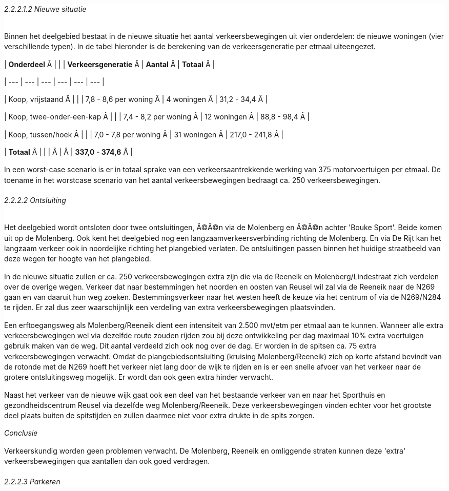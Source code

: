 ###### 2\.2\.2\.1\.2 Nieuwe situatie

Binnen het deelgebied bestaat in de nieuwe situatie het aantal verkeersbewegingen uit vier onderdelen: de nieuwe woningen (vier verschillende typen). In de tabel hieronder is de berekening van de verkeersgeneratie per etmaal uiteengezet.

| **Onderdeel**   Â | | | **Verkeersgeneratie**   Â | **Aantal**   Â | **Totaal**   Â |

| --- | --- | --- | --- | --- | --- |

| Koop, vrijstaand   Â | | | 7,8 \- 8,6 per woning   Â | 4 woningen   Â | 31,2 \- 34,4   Â |

| Koop, twee\-onder\-een\-kap   Â | | | 7,4 \- 8,2 per woning   Â | 12 woningen   Â | 88,8 \- 98,4   Â |

| Koop, tussen/hoek   Â | | | 7,0 \- 7,8 per woning   Â | 31 woningen   Â | 217,0 \- 241,8   Â |

| **Totaal**   Â | | | Â | Â | **337,0 \- 374,6**   Â |

In een worst\-case scenario is er in totaal sprake van een verkeersaantrekkende werking van 375 motorvoertuigen per etmaal. De toename in het worstcase scenario van het aantal verkeersbewegingen bedraagt ca. 250 verkeersbewegingen.

###### 2\.2\.2\.2 Ontsluiting

Het deelgebied wordt ontsloten door twee ontsluitingen, Ã©Ã©n via de Molenberg en Ã©Ã©n achter 'Bouke Sport'. Beide komen uit op de Molenberg. Ook kent het deelgebied nog een langzaamverkeersverbinding richting de Molenberg. En via De Rijt kan het langzaam verkeer ook in noordelijke richting het plangebied verlaten. De ontsluitingen passen binnen het huidige straatbeeld van deze wegen ter hoogte van het plangebied.

In de nieuwe situatie zullen er ca. 250 verkeersbewegingen extra zijn die via de Reeneik en Molenberg/Lindestraat zich verdelen over de overige wegen. Verkeer dat naar bestemmingen het noorden en oosten van Reusel wil zal via de Reeneik naar de N269 gaan en van daaruit hun weg zoeken. Bestemmingsverkeer naar het westen heeft de keuze via het centrum of via de N269/N284 te rijden. Er zal dus zeer waarschijnlijk een verdeling van extra verkeersbewegingen plaatsvinden.

Een erftoegangsweg als Molenberg/Reeneik dient een intensiteit van 2\.500 mvt/etm per etmaal aan te kunnen. Wanneer alle extra verkeersbewegingen wel via dezelfde route zouden rijden zou bij deze ontwikkeling per dag maximaal 10% extra voertuigen gebruik maken van de weg. Dit aantal verdeeld zich ook nog over de dag. Er worden in de spitsen ca. 75 extra verkeersbewegingen verwacht. Omdat de plangebiedsontsluiting (kruising Molenberg/Reeneik) zich op korte afstand bevindt van de rotonde met de N269 hoeft het verkeer niet lang door de wijk te rijden en is er een snelle afvoer van het verkeer naar de grotere ontsluitingsweg mogelijk. Er wordt dan ook geen extra hinder verwacht.

Naast het verkeer van de nieuwe wijk gaat ook een deel van het bestaande verkeer van en naar het Sporthuis en gezondheidscentrum Reusel via dezelfde weg Molenberg/Reeneik. Deze verkeersbewegingen vinden echter voor het grootste deel plaats buiten de spitstijden en zullen daarmee niet voor extra drukte in de spits zorgen.

*Conclusie*

Verkeerskundig worden geen problemen verwacht. De Molenberg, Reeneik en omliggende straten kunnen deze 'extra' verkeersbewegingen qua aantallen dan ook goed verdragen.

###### 2\.2\.2\.3 Parkeren
